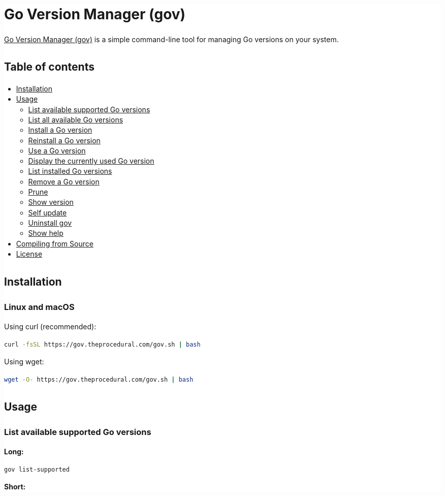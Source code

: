# Go Version Manager (gov)

[Go Version Manager (gov)](https://github.com/TheProcedural/go-version-manager) is a simple command-line tool for managing Go versions on your system.

## Table of contents

-   [Installation](#installation)
-   [Usage](#usage)
    -   [List available supported Go versions](#list-available-supported-go-versions)
    -   [List all available Go versions](#list-all-available-go-versions)
    -   [Install a Go version](#install-a-go-version)
    -   [Reinstall a Go version](#reinstall-a-go-version)
    -   [Use a Go version](#use-a-go-version)
    -   [Display the currently used Go version](#display-the-currently-used-go-version)
    -   [List installed Go versions](#list-installed-go-versions)
    -   [Remove a Go version](#remove-a-go-version)
    -   [Prune](#prune)
    -   [Show version](#show-version)
    -   [Self update](#self-update)
    -   [Uninstall gov](#uninstall-gov)
    -   [Show help](#show-help)
-   [Compiling from Source](#compiling-from-source)
-   [License](#license)

## Installation

### Linux and macOS

Using curl (recommended):

```bash
curl -fsSL https://gov.theprocedural.com/gov.sh | bash
```

Using wget:

```bash
wget -O- https://gov.theprocedural.com/gov.sh | bash
```

## Usage

### List available supported Go versions

**Long:**

```bash
gov list-supported
```

**Short:**

